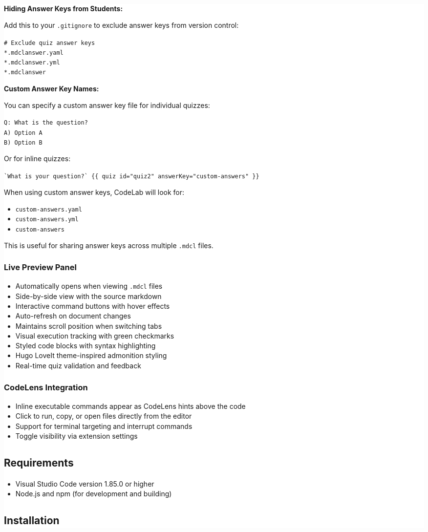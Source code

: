 **Hiding Answer Keys from Students:**

Add this to your `.gitignore` to exclude answer keys from version control:
```
# Exclude quiz answer keys
*.mdclanswer.yaml
*.mdclanswer.yml
*.mdclanswer
```

**Custom Answer Key Names:**

You can specify a custom answer key file for individual quizzes:

```quiz id="quiz1" answerKey="custom-answers"
Q: What is the question?
A) Option A
B) Option B
```

Or for inline quizzes:
```
`What is your question?` {{ quiz id="quiz2" answerKey="custom-answers" }}
```

When using custom answer keys, CodeLab will look for:
- `custom-answers.yaml`
- `custom-answers.yml`
- `custom-answers`

This is useful for sharing answer keys across multiple `.mdcl` files.


### Live Preview Panel
- Automatically opens when viewing `.mdcl` files
- Side-by-side view with the source markdown
- Interactive command buttons with hover effects
- Auto-refresh on document changes
- Maintains scroll position when switching tabs
- Visual execution tracking with green checkmarks
- Styled code blocks with syntax highlighting
- Hugo LoveIt theme-inspired admonition styling
- Real-time quiz validation and feedback

### CodeLens Integration
- Inline executable commands appear as CodeLens hints above the code
- Click to run, copy, or open files directly from the editor
- Support for terminal targeting and interrupt commands
- Toggle visibility via extension settings

## Requirements

- Visual Studio Code version 1.85.0 or higher
- Node.js and npm (for development and building)

## Installation
